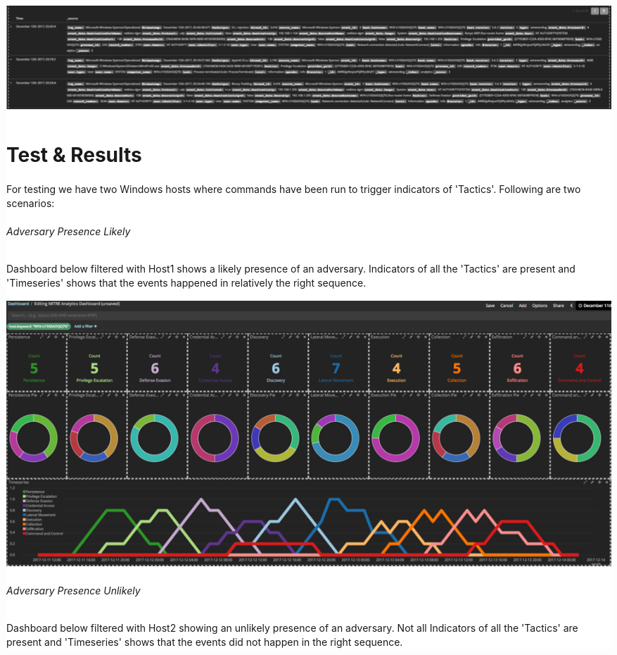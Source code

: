 ![Sherlock Logo](/images/kibana5.png)

# Test &amp; Results

For testing we have two Windows hosts where commands have been run to trigger indicators of &#39;Tactics&#39;. Following are two scenarios:

###### Adversary Presence Likely

 Dashboard below filtered with Host1 shows a likely presence of an adversary. Indicators of all the &#39;Tactics&#39; are present and &#39;Timeseries&#39; shows that the events happened in relatively the right sequence.

![Sherlock Logo](/images/kibana6.png)

###### Adversary Presence Unlikely

Dashboard below filtered with Host2 showing an unlikely presence of an adversary. Not all Indicators of all the &#39;Tactics&#39; are present and &#39;Timeseries&#39; shows that the events did not  happen in the right sequence.

